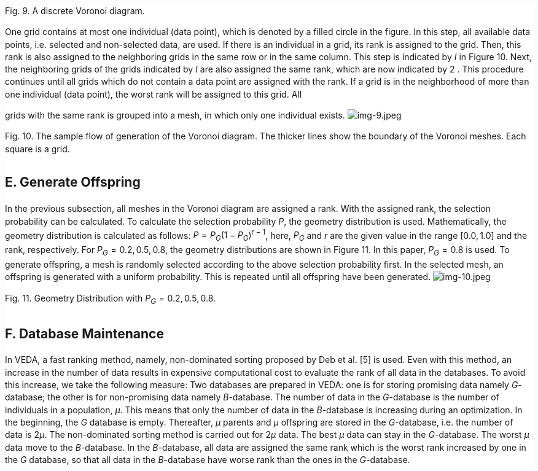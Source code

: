 Fig. 9. A discrete Voronoi diagram.

One grid contains at most one individual (data point), which is denoted by a filled circle in the figure. In this step, all available data points, i.e. selected and non-selected data, are used. If there is an individual in a grid, its rank is assigned to the grid. Then, this rank is also assigned to the neighboring grids in the same row or in the same column. This step is indicated by $I$ in Figure 10. Next, the neighboring grids of the grids indicated by $I$ are also assigned the same rank, which are now indicated by 2 . This procedure continues until all grids which do not contain a data point are assigned with the rank. If a grid is in the neighborhood of more than one individual (data point), the worst rank will be assigned to this grid. All


[^0]:    ${ }^{1}$ All test functions in this paper can be found in Appendix.
    ${ }^{2}$ The used algorithm is NSGA-II proposed in [5]. But, the UNDX is used instead of simulated binary crossover (SBX).
    ${ }^{3}$ In the reduced space, we term the axis with the maximum spread the principal axis (direction) and the others orthogonal axes (directions).

grids with the same rank is grouped into a mesh, in which only one individual exists.
![img-9.jpeg](img-9.jpeg)

Fig. 10. The sample flow of generation of the Voronoi diagram. The thicker lines show the boundary of the Voronoi meshes. Each square is a grid.

## E. Generate Offspring

In the previous subsection, all meshes in the Voronoi diagram are assigned a rank. With the assigned rank, the selection probability can be calculated. To calculate the selection probability $P$, the geometry distribution is used. Mathematically, the geometry distribution is calculated as follows:
$P=P_{G}\left(1-P_{G}\right)^{r-1}$, here, $P_{G}$ and $r$ are the given value in the range $[0.0,1.0]$ and the rank, respectively.
For $P_{G}=0.2,0.5,0.8$, the geometry distributions are shown in Figure 11. In this paper, $P_{G}=0.8$ is used. To generate offspring, a mesh is randomly selected according to the above selection probability first. In the selected mesh, an offspring is generated with a uniform probability. This is repeated until all offspring have been generated.
![img-10.jpeg](img-10.jpeg)

Fig. 11. Geometry Distribution with $P_{G}=0.2,0.5,0.8$.

## F. Database Maintenance

In VEDA, a fast ranking method, namely, non-dominated sorting proposed by Deb et al. [5] is used. Even with this method, an increase in the number of data results in expensive computational cost to evaluate the rank of all data in the databases. To avoid this increase, we take the following measure: Two databases are prepared in VEDA: one is for storing promising data namely $G$-database; the other is for non-promising data namely $B$-database. The number of data in the $G$-database is the number of individuals in a population, $\mu$. This means that only the number of data in the $B$-database
is increasing during an optimization. In the beginning, the $G$ database is empty. Thereafter, $\mu$ parents and $\mu$ offspring are stored in the $G$-database, i.e. the number of data is $2 \mu$. The non-dominated sorting method is carried out for $2 \mu$ data. The best $\mu$ data can stay in the $G$-database. The worst $\mu$ data move to the $B$-database. In the $B$-database, all data are assigned the same rank which is the worst rank increased by one in the $G$ database, so that all data in the $B$-database have worse rank than the ones in the $G$-database.
